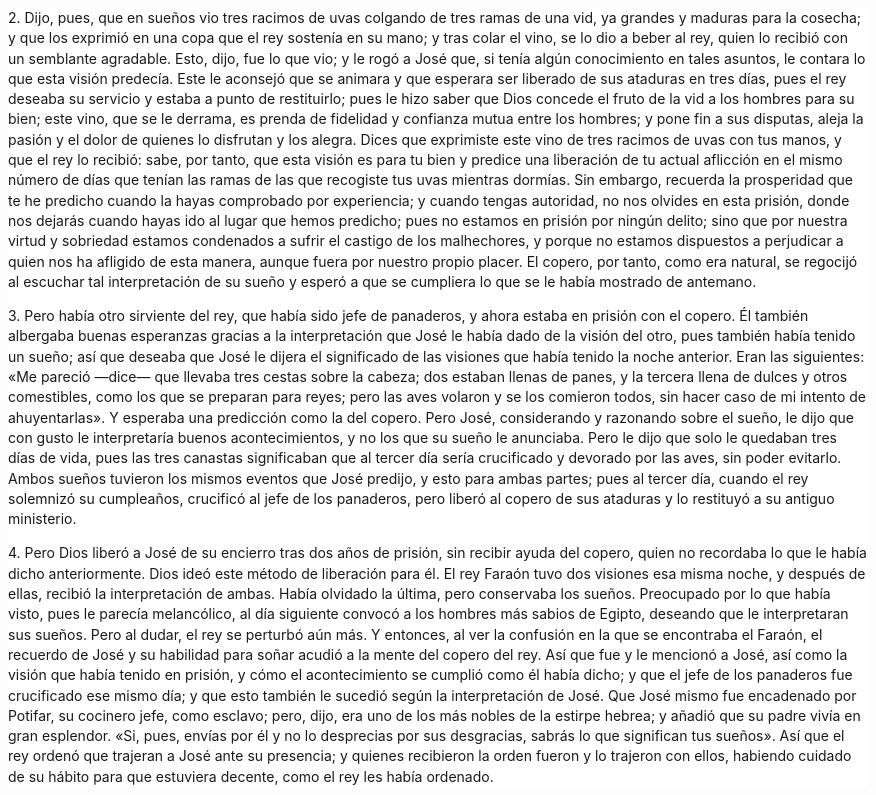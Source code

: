 <a id="v5_2"></a>2\. Dijo, pues, que en sueños vio tres racimos de uvas colgando de tres ramas de una vid, ya grandes y maduras para la cosecha; y que los exprimió en una copa que el rey sostenía en su mano; y tras colar el vino, se lo dio a beber al rey, quien lo recibió con un semblante agradable. Esto, dijo, fue lo que vio; y le rogó a José que, si tenía algún conocimiento en tales asuntos, le contara lo que esta visión predecía. Este le aconsejó que se animara y que esperara ser liberado de sus ataduras en tres días, pues el rey deseaba su servicio y estaba a punto de restituirlo; pues le hizo saber que Dios concede el fruto de la vid a los hombres para su bien; este vino, que se le derrama, es prenda de fidelidad y confianza mutua entre los hombres; y pone fin a sus disputas, aleja la pasión y el dolor de quienes lo disfrutan y los alegra. Dices que exprimiste este vino de tres racimos de uvas con tus manos, y que el rey lo recibió: sabe, por tanto, que esta visión es para tu bien y predice una liberación de tu actual aflicción en el mismo número de días que tenían las ramas de las que recogiste tus uvas mientras dormías. Sin embargo, recuerda la prosperidad que te he predicho cuando la hayas comprobado por experiencia; y cuando tengas autoridad, no nos olvides en esta prisión, donde nos dejarás cuando hayas ido al lugar que hemos predicho; pues no estamos en prisión por ningún delito; sino que por nuestra virtud y sobriedad estamos condenados a sufrir el castigo de los malhechores, y porque no estamos dispuestos a perjudicar a quien nos ha afligido de esta manera, aunque fuera por nuestro propio placer. El copero, por tanto, como era natural, se regocijó al escuchar tal interpretación de su sueño y esperó a que se cumpliera lo que se le había mostrado de antemano.

<a id="v5_3"></a>3\. Pero había otro sirviente del rey, que había sido jefe de panaderos, y ahora estaba en prisión con el copero. Él también albergaba buenas esperanzas gracias a la interpretación que José le había dado de la visión del otro, pues también había tenido un sueño; así que deseaba que José le dijera el significado de las visiones que había tenido la noche anterior. Eran las siguientes: «Me pareció —dice— que llevaba tres cestas sobre la cabeza; dos estaban llenas de panes, y la tercera llena de dulces y otros comestibles, como los que se preparan para reyes; pero las aves volaron y se los comieron todos, sin hacer caso de mi intento de ahuyentarlas». Y esperaba una predicción como la del copero. Pero José, considerando y razonando sobre el sueño, le dijo que con gusto le interpretaría buenos acontecimientos, y no los que su sueño le anunciaba. Pero le dijo que solo le quedaban tres días de vida, pues las tres canastas significaban que al tercer día sería crucificado y devorado por las aves, sin poder evitarlo. Ambos sueños tuvieron los mismos eventos que José predijo, y esto para ambas partes; pues al tercer día, cuando el rey solemnizó su cumpleaños, crucificó al jefe de los panaderos, pero liberó al copero de sus ataduras y lo restituyó a su antiguo ministerio.

<a id="v5_4"></a>4\. Pero Dios liberó a José de su encierro tras dos años de prisión, sin recibir ayuda del copero, quien no recordaba lo que le había dicho anteriormente. Dios ideó este método de liberación para él. El rey Faraón tuvo dos visiones esa misma noche, y después de ellas, recibió la interpretación de ambas. Había olvidado la última, pero conservaba los sueños. Preocupado por lo que había visto, pues le parecía melancólico, al día siguiente convocó a los hombres más sabios de Egipto, deseando que le interpretaran sus sueños. Pero al dudar, el rey se perturbó aún más. Y entonces, al ver la confusión en la que se encontraba el Faraón, el recuerdo de José y su habilidad para soñar acudió a la mente del copero del rey. Así que fue y le mencionó a José, así como la visión que había tenido en prisión, y cómo el acontecimiento se cumplió como él había dicho; y que el jefe de los panaderos fue crucificado ese mismo día; y que esto también le sucedió según la interpretación de José. Que José mismo fue encadenado por Potifar, su cocinero jefe, como esclavo; pero, dijo, era uno de los más nobles de la estirpe hebrea; y añadió que su padre vivía en gran esplendor. «Si, pues, envías por él y no lo desprecias por sus desgracias, sabrás lo que significan tus sueños». Así que el rey ordenó que trajeran a José ante su presencia; y quienes recibieron la orden fueron y lo trajeron con ellos, habiendo cuidado de su hábito para que estuviera decente, como el rey les había ordenado.
